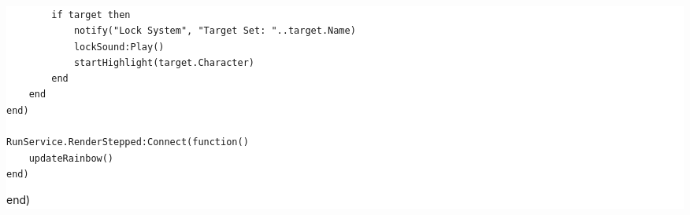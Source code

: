 			if target then
				notify("Lock System", "Target Set: "..target.Name)
				lockSound:Play()
				startHighlight(target.Character)
			end
		end
	end)
	
	RunService.RenderStepped:Connect(function()
		updateRainbow()
	end)
	
end)
